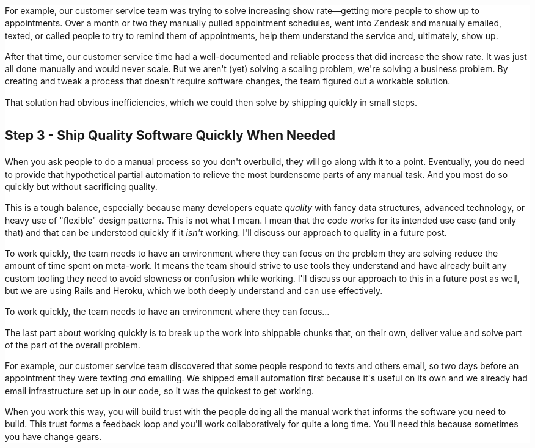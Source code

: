 For example, our customer service team was trying to solve increasing show rate—getting more people to show up to appointments.  Over a month
or two they manually pulled appointment schedules, went into Zendesk and manually emailed, texted, or called people to try to remind them of
appointments, help them understand the service and, ultimately, show up.

After that time, our customer service time had a well-documented and reliable process that did increase the show rate.  It was just all done
manually and would never scale.  But we aren't (yet) solving a scaling problem, we're solving a business problem.  By creating and tweak a
process that doesn't require software changes, the team figured out a workable solution.

That solution had obvious inefficiencies, which we could then solve by shipping quickly in small steps.

## Step 3 - Ship Quality Software Quickly When Needed

When you ask people to do a manual process so you don't overbuild, they will go along with it to a point.  Eventually, you do need to provide
that hypothetical partial automation to relieve the most burdensome parts of any manual task.  And you most do so quickly but without sacrificing
quality.

This is a tough balance, especially because many developers equate *quality* with fancy data structures, advanced technology, or heavy use of
"flexible" design patterns.  This is not what I mean. I mean that the code works for its intended use case (and only that) and that can be
understood quickly if it *isn't* working.  I'll discuss our approach to quality in a future post.

To work quickly, the team needs to have an environment where they can focus on the problem they are solving reduce the amount of time spent
on [meta-work](https://naildrivin5.com/blog/2018/01/19/work-vs-meta-work-delivering-the-right-results.html).  It means the team should strive
to use tools they understand and have already built any custom tooling they need to avoid slowness or confusion while working. I'll discuss our
approach to this in a future post as well, but we are using Rails and Heroku, which we both deeply understand and can use effectively.

<div class="pullquote">
To work quickly, the team needs to have an environment where they can focus…
</div>

The last part about working quickly is to break up the work into shippable chunks that, on their own, deliver value and solve part of the
part of the overall problem.

For example, our customer service team discovered that some people respond to texts and others email, so two days before an appointment they
were texting *and* emailing.  We shipped email automation first because it's useful on its own and we already had email infrastructure set up
in our code, so it was the quickest to get working.

When you work this way, you will build trust with the people doing all the manual work that informs the software you need to build. This
trust forms a feedback loop and you'll work collaboratively for quite a long time. You'll need this because sometimes you have change gears.
